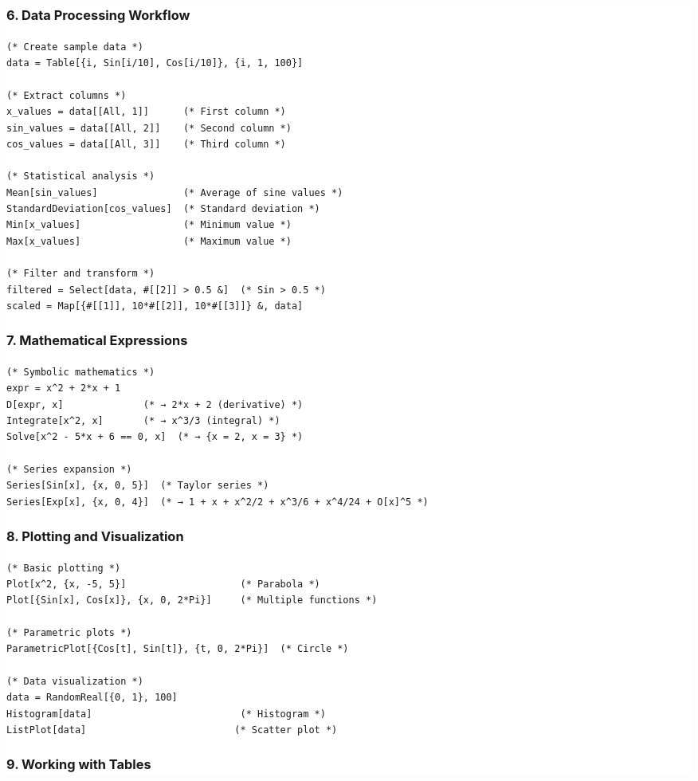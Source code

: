 ### 6. Data Processing Workflow

```lyra
(* Create sample data *)
data = Table[{i, Sin[i/10], Cos[i/10]}, {i, 1, 100}]

(* Extract columns *)
x_values = data[[All, 1]]      (* First column *)
sin_values = data[[All, 2]]    (* Second column *)
cos_values = data[[All, 3]]    (* Third column *)

(* Statistical analysis *)
Mean[sin_values]               (* Average of sine values *)
StandardDeviation[cos_values]  (* Standard deviation *)
Min[x_values]                  (* Minimum value *)
Max[x_values]                  (* Maximum value *)

(* Filter and transform *)
filtered = Select[data, #[[2]] > 0.5 &]  (* Sin > 0.5 *)
scaled = Map[{#[[1]], 10*#[[2]], 10*#[[3]]} &, data]
```

### 7. Mathematical Expressions

```lyra
(* Symbolic mathematics *)
expr = x^2 + 2*x + 1
D[expr, x]              (* → 2*x + 2 (derivative) *)
Integrate[x^2, x]       (* → x^3/3 (integral) *)
Solve[x^2 - 5*x + 6 == 0, x]  (* → {x = 2, x = 3} *)

(* Series expansion *)
Series[Sin[x], {x, 0, 5}]  (* Taylor series *)
Series[Exp[x], {x, 0, 4}]  (* → 1 + x + x^2/2 + x^3/6 + x^4/24 + O[x]^5 *)
```

### 8. Plotting and Visualization

```lyra
(* Basic plotting *)
Plot[x^2, {x, -5, 5}]                    (* Parabola *)
Plot[{Sin[x], Cos[x]}, {x, 0, 2*Pi}]     (* Multiple functions *)

(* Parametric plots *)
ParametricPlot[{Cos[t], Sin[t]}, {t, 0, 2*Pi}]  (* Circle *)

(* Data visualization *)
data = RandomReal[{0, 1}, 100]
Histogram[data]                          (* Histogram *)
ListPlot[data]                          (* Scatter plot *)
```

### 9. Working with Tables
